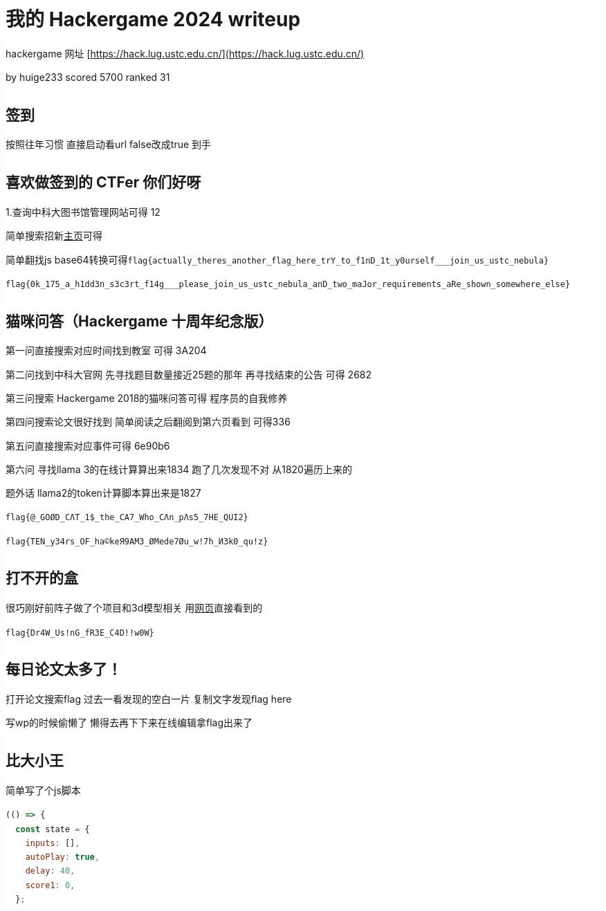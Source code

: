 # 我的 Hackergame 2024 writeup

hackergame 网址 [https://hack.lug.ustc.edu.cn/](https://hack.lug.ustc.edu.cn/)

by huige233 scored 5700 ranked 31

## 签到

按照往年习惯 直接启动看url false改成true 到手

## 喜欢做签到的 CTFer 你们好呀

1.查询中科大图书馆管理网站可得 12

简单搜索招新[主页](https://www.nebuu.la/)可得 

简单翻找js base64转换可得```flag{actually_theres_another_flag_here_trY_to_f1nD_1t_y0urself___join_us_ustc_nebula}```

```flag{0k_175_a_h1dd3n_s3c3rt_f14g___please_join_us_ustc_nebula_anD_two_maJor_requirements_aRe_shown_somewhere_else}```

## 猫咪问答（Hackergame 十周年纪念版）

第一问直接搜索对应时间找到教室 可得 3A204

第二问找到中科大官网 先寻找题目数量接近25题的那年 再寻找结束的公告 可得 2682

第三问搜索 Hackergame 2018的猫咪问答可得 程序员的自我修养

第四问搜索论文很好找到 简单阅读之后翻阅到第六页看到 可得336

第五问直接搜索对应事件可得 6e90b6

第六问 寻找llama 3的在线计算算出来1834 跑了几次发现不对 从1820遍历上来的

题外话 llama2的token计算脚本算出来是1827

```flag{@_GOØD_CΛT_1$_the_CA7_Who_CΛn_pΛs5_7HE_QUI2}```

```flag{TEN_y34rs_OF_ha©keЯ9AM3_ØMede7Øu_w!7h_И3k0_qu!z}```

## 打不开的盒

很巧刚好前阵子做了个项目和3d模型相关 用[网页](https://studia3d.com/zh-CN/viewer/)直接看到的

```flag{Dr4W_Us!nG_fR3E_C4D!!w0W}```

## 每日论文太多了！

打开论文搜索flag 过去一看发现的空白一片 复制文字发现flag here

写wp的时候偷懒了 懒得去再下下来在线编辑拿flag出来了

## 比大小王

简单写了个js脚本

```js
(() => {
  const state = {
    inputs: [],
    autoPlay: true,
    delay: 40,
    score1: 0,
  };
```